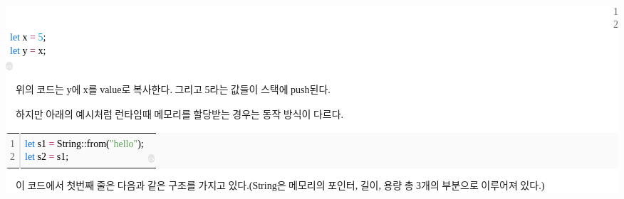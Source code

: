 <div style="margin: 0; padding: 0; word-break: normal; text-align: right; color: #666; font-family: Consolas, 'Liberation Mono', Menlo, Courier, monospace !important; line-height: 130%;">
<div style="line-height: 130%;"><span style="font-family: 'Noto Serif KR';">1</span></div>
<div style="line-height: 130%;"><span style="font-family: 'Noto Serif KR';">2</span></div>
</div>
</td>
<td style="padding: 6px 0; text-align: left;">
<div style="margin: 0; padding: 0; color: #010101; font-family: Consolas, 'Liberation Mono', Menlo, Courier, monospace !important; line-height: 130%;">
<div style="padding: 0 6px; white-space: pre; line-height: 130%;"><span style="font-family: 'Noto Serif KR';"><span style="color: #066de2;">let</span>&nbsp;x&nbsp;<span style="color: #ff3399;"></span><span style="color: #a71d5d;">=</span>&nbsp;<span style="color: #0099cc;">5</span>;</span></div>
<div style="padding: 0 6px; white-space: pre; line-height: 130%;"><span style="font-family: 'Noto Serif KR';"><span style="color: #066de2;">let</span>&nbsp;y&nbsp;<span style="color: #ff3399;"></span><span style="color: #a71d5d;">=</span>&nbsp;x;</span></div>
</div>
</td>
<td style="vertical-align: bottom; padding: 0 2px 4px 0;"><span style="font-family: 'Noto Serif KR';"><a style="text-decoration: none; color: white;" href="http://colorscripter.com/info#e" target="_blank" rel="noopener"><span style="font-size: 9px; word-break: normal; background-color: #e5e5e5; color: white; border-radius: 10px; padding: 1px;">cs</span></a></span></td>
</tr>
</tbody>
</table>
</div>
<p data-ke-size="size16"><span style="font-family: 'Noto Serif KR';">&nbsp; &nbsp; 위의 코드는 y에 x를 value로 복사한다. 그리고 5라는 값들이 스택에 push된다.</span></p>
<p data-ke-size="size16"><span style="font-family: 'Noto Serif KR';">&nbsp; &nbsp; 하지만 아래의 예시처럼 런타임때 메모리를 할당받는 경우는 동작 방식이 다르다.</span></p>
<div class="colorscripter-code" style="color: #010101; font-family: Consolas, 'Liberation Mono', Menlo, Courier, monospace !important; position: relative !important; overflow: auto;">
<table class="colorscripter-code-table" style="margin: 0; padding: 0; border: none; background-color: #fafafa; border-radius: 4px;" cellspacing="0" cellpadding="0" data-ke-align="alignLeft">
<tbody>
<tr>
<td style="padding: 6px; border-right: 2px solid #e5e5e5;">
<div style="margin: 0; padding: 0; word-break: normal; text-align: right; color: #666; font-family: Consolas, 'Liberation Mono', Menlo, Courier, monospace !important; line-height: 130%;">
<div style="line-height: 130%;"><span style="font-family: 'Noto Serif KR';">1</span></div>
<div style="line-height: 130%;"><span style="font-family: 'Noto Serif KR';">2</span></div>
</div>
</td>
<td style="padding: 6px 0; text-align: left;">
<div style="margin: 0; padding: 0; color: #010101; font-family: Consolas, 'Liberation Mono', Menlo, Courier, monospace !important; line-height: 130%;">
<div style="padding: 0 6px; white-space: pre; line-height: 130%;"><span style="font-family: 'Noto Serif KR';"><span style="color: #066de2;">let</span>&nbsp;s1&nbsp;<span style="color: #ff3399;"></span><span style="color: #a71d5d;">=</span>&nbsp;String::from(<span style="color: #63a35c;">"hello"</span>);</span></div>
<div style="padding: 0 6px; white-space: pre; line-height: 130%;"><span style="font-family: 'Noto Serif KR';"><span style="color: #066de2;">let</span>&nbsp;s2&nbsp;<span style="color: #ff3399;"></span><span style="color: #a71d5d;">=</span>&nbsp;s1;</span></div>
</div>
</td>
<td style="vertical-align: bottom; padding: 0 2px 4px 0;"><span style="font-family: 'Noto Serif KR';"><a style="text-decoration: none; color: white;" href="http://colorscripter.com/info#e" target="_blank" rel="noopener"><span style="font-size: 9px; word-break: normal; background-color: #e5e5e5; color: white; border-radius: 10px; padding: 1px;">cs</span></a></span></td>
</tr>
</tbody>
</table>
</div>
<p data-ke-size="size16"><span style="font-family: 'Noto Serif KR';">&nbsp; &nbsp; 이 코드에서 첫번째 줄은 다음과 같은 구조를 가지고 있다.(String은 메모리의 포인터, 길이, 용량 총 3개의 부분으로 이루어져 있다.)</span></p>